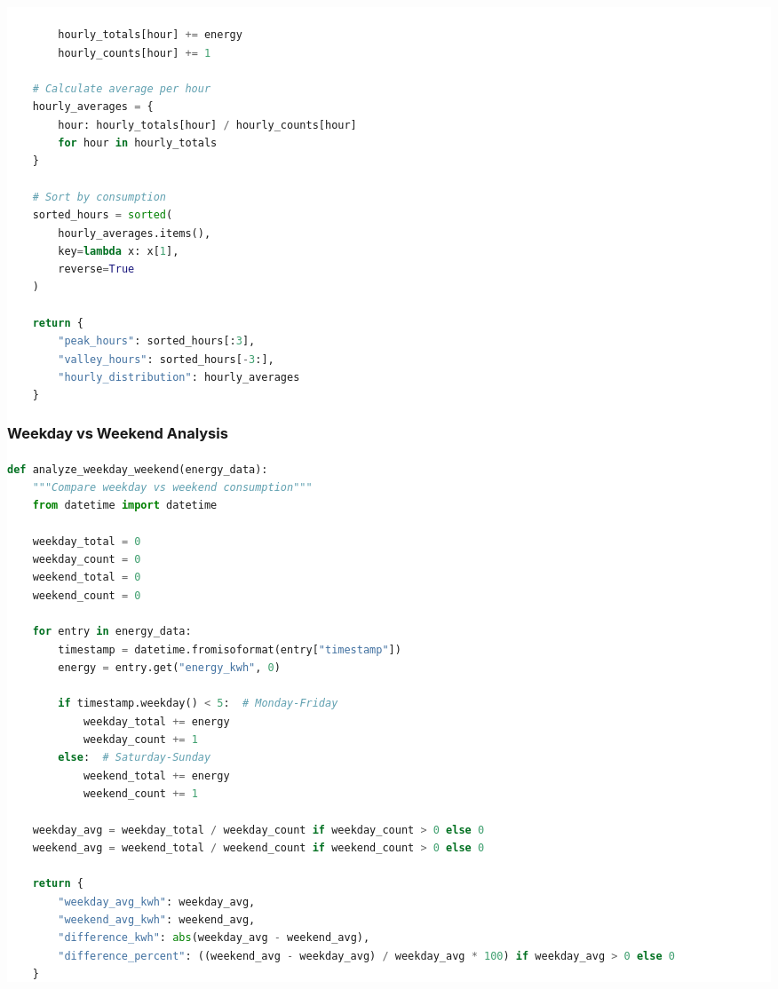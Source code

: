```python

        hourly_totals[hour] += energy
        hourly_counts[hour] += 1

    # Calculate average per hour
    hourly_averages = {
        hour: hourly_totals[hour] / hourly_counts[hour]
        for hour in hourly_totals
    }

    # Sort by consumption
    sorted_hours = sorted(
        hourly_averages.items(),
        key=lambda x: x[1],
        reverse=True
    )

    return {
        "peak_hours": sorted_hours[:3],
        "valley_hours": sorted_hours[-3:],
        "hourly_distribution": hourly_averages
    }
```

### Weekday vs Weekend Analysis
```python
def analyze_weekday_weekend(energy_data):
    """Compare weekday vs weekend consumption"""
    from datetime import datetime

    weekday_total = 0
    weekday_count = 0
    weekend_total = 0
    weekend_count = 0

    for entry in energy_data:
        timestamp = datetime.fromisoformat(entry["timestamp"])
        energy = entry.get("energy_kwh", 0)

        if timestamp.weekday() < 5:  # Monday-Friday
            weekday_total += energy
            weekday_count += 1
        else:  # Saturday-Sunday
            weekend_total += energy
            weekend_count += 1

    weekday_avg = weekday_total / weekday_count if weekday_count > 0 else 0
    weekend_avg = weekend_total / weekend_count if weekend_count > 0 else 0

    return {
        "weekday_avg_kwh": weekday_avg,
        "weekend_avg_kwh": weekend_avg,
        "difference_kwh": abs(weekday_avg - weekend_avg),
        "difference_percent": ((weekend_avg - weekday_avg) / weekday_avg * 100) if weekday_avg > 0 else 0
    }
```
